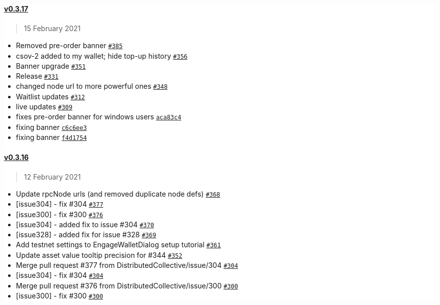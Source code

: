 #### [v0.3.17](https://github.com-creed-victor/DistributedCollective/Sovryn-frontend/compare/v0.3.16...v0.3.17)

> 15 February 2021

- Removed pre-order banner [`#385`](https://github.com-creed-victor/DistributedCollective/Sovryn-frontend/pull/385)
- csov-2 added to my wallet; hide top-up history [`#356`](https://github.com-creed-victor/DistributedCollective/Sovryn-frontend/pull/356)
- Banner upgrade [`#351`](https://github.com-creed-victor/DistributedCollective/Sovryn-frontend/pull/351)
- Release [`#331`](https://github.com-creed-victor/DistributedCollective/Sovryn-frontend/pull/331)
- changed node url to more powerful ones [`#348`](https://github.com-creed-victor/DistributedCollective/Sovryn-frontend/pull/348)
- Waitlist updates [`#312`](https://github.com-creed-victor/DistributedCollective/Sovryn-frontend/pull/312)
- live updates [`#309`](https://github.com-creed-victor/DistributedCollective/Sovryn-frontend/pull/309)
- fixes pre-order banner for windows users [`aca83c4`](https://github.com-creed-victor/DistributedCollective/Sovryn-frontend/commit/aca83c468024f05cf3e33927533239329ff2834e)
- fixing banner [`c6c6ee3`](https://github.com-creed-victor/DistributedCollective/Sovryn-frontend/commit/c6c6ee3c17273ddaab3742c7032e66bb6f32e067)
- fixing banner [`f4d1754`](https://github.com-creed-victor/DistributedCollective/Sovryn-frontend/commit/f4d1754d6df6e5680bd56a7bbd3ef31e32a73de9)

#### [v0.3.16](https://github.com-creed-victor/DistributedCollective/Sovryn-frontend/compare/v0.3.15...v0.3.16)

> 12 February 2021

- Update rpcNode urls (and removed duplicate node defs) [`#368`](https://github.com-creed-victor/DistributedCollective/Sovryn-frontend/pull/368)
- [issue304] - fix #304 [`#377`](https://github.com-creed-victor/DistributedCollective/Sovryn-frontend/pull/377)
- [issue300] - fix #300 [`#376`](https://github.com-creed-victor/DistributedCollective/Sovryn-frontend/pull/376)
- [issue304] - added fix to issue #304 [`#370`](https://github.com-creed-victor/DistributedCollective/Sovryn-frontend/pull/370)
- [issue328] - added fix for issue #328 [`#369`](https://github.com-creed-victor/DistributedCollective/Sovryn-frontend/pull/369)
- Add testnet settings to EngageWalletDialog setup tutorial [`#361`](https://github.com-creed-victor/DistributedCollective/Sovryn-frontend/pull/361)
- Update asset value tooltip precision for #344 [`#352`](https://github.com-creed-victor/DistributedCollective/Sovryn-frontend/pull/352)
- Merge pull request #377 from DistributedCollective/issue/304 [`#304`](https://github.com-creed-victor/DistributedCollective/Sovryn-frontend/issues/304)
- [issue304] - fix #304 [`#304`](https://github.com-creed-victor/DistributedCollective/Sovryn-frontend/issues/304)
- Merge pull request #376 from DistributedCollective/issue/300 [`#300`](https://github.com-creed-victor/DistributedCollective/Sovryn-frontend/issues/300)
- [issue300] - fix #300 [`#300`](https://github.com-creed-victor/DistributedCollective/Sovryn-frontend/issues/300)
